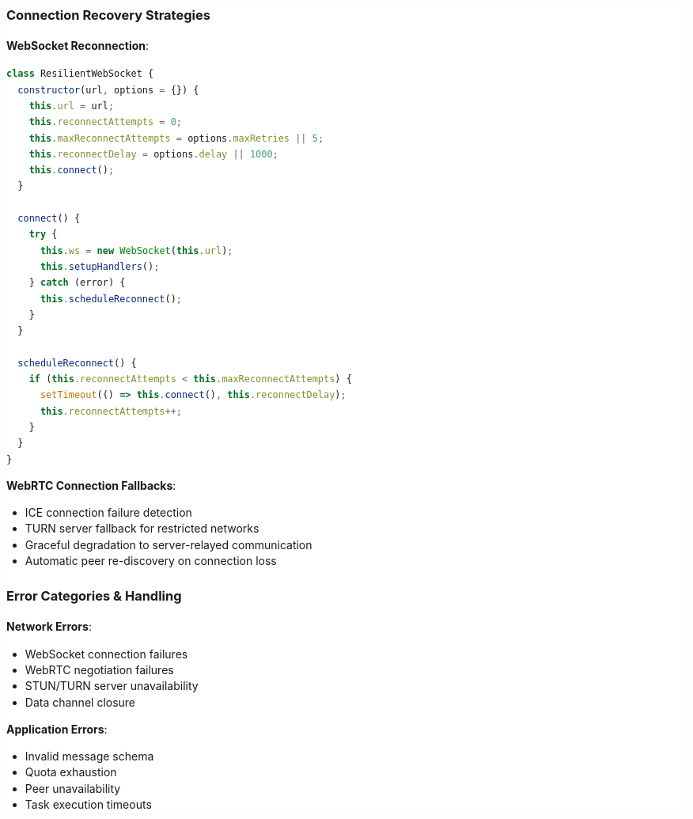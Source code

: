 ### Connection Recovery Strategies

**WebSocket Reconnection**:

```javascript
class ResilientWebSocket {
  constructor(url, options = {}) {
    this.url = url;
    this.reconnectAttempts = 0;
    this.maxReconnectAttempts = options.maxRetries || 5;
    this.reconnectDelay = options.delay || 1000;
    this.connect();
  }

  connect() {
    try {
      this.ws = new WebSocket(this.url);
      this.setupHandlers();
    } catch (error) {
      this.scheduleReconnect();
    }
  }

  scheduleReconnect() {
    if (this.reconnectAttempts < this.maxReconnectAttempts) {
      setTimeout(() => this.connect(), this.reconnectDelay);
      this.reconnectAttempts++;
    }
  }
}
```

**WebRTC Connection Fallbacks**:

- ICE connection failure detection
- TURN server fallback for restricted networks
- Graceful degradation to server-relayed communication
- Automatic peer re-discovery on connection loss

### Error Categories & Handling

**Network Errors**:

- WebSocket connection failures
- WebRTC negotiation failures
- STUN/TURN server unavailability
- Data channel closure

**Application Errors**:

- Invalid message schema
- Quota exhaustion
- Peer unavailability
- Task execution timeouts
